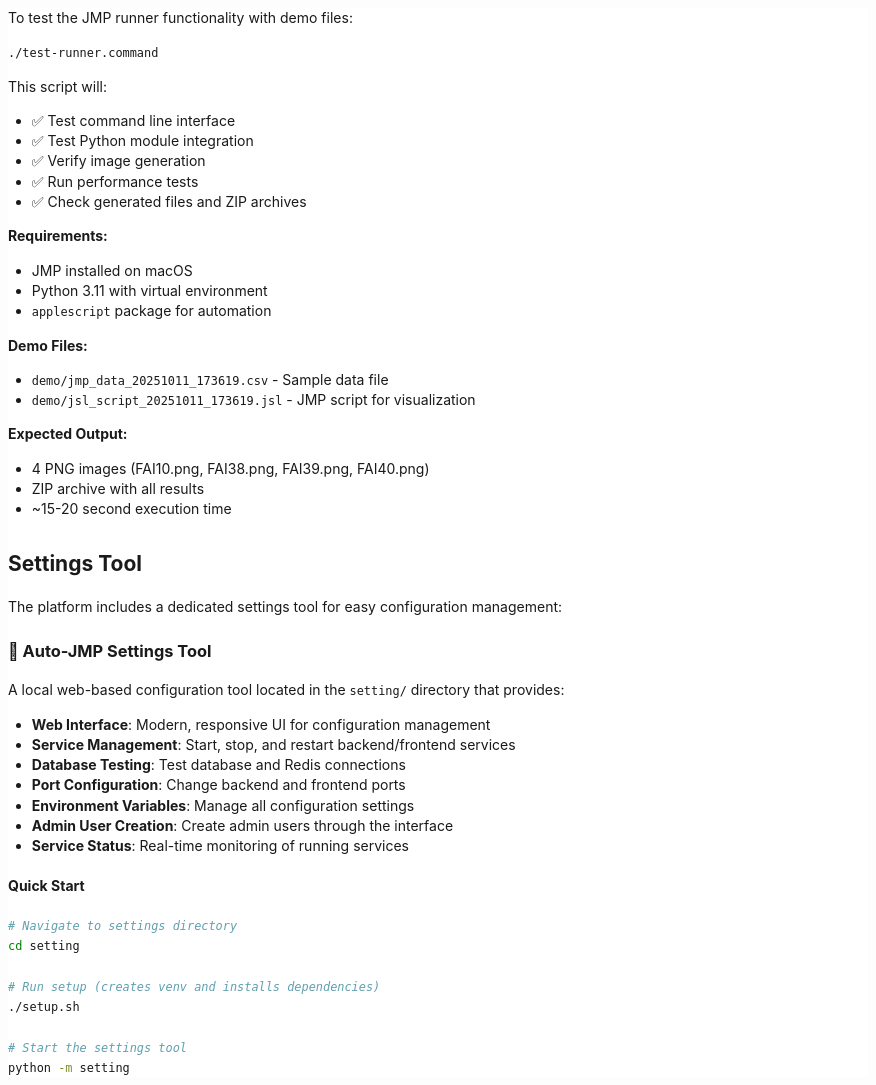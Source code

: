 To test the JMP runner functionality with demo files:

```bash
./test-runner.command
```

This script will:
- ✅ Test command line interface
- ✅ Test Python module integration  
- ✅ Verify image generation
- ✅ Run performance tests
- ✅ Check generated files and ZIP archives

**Requirements:**
- JMP installed on macOS
- Python 3.11 with virtual environment
- `applescript` package for automation

**Demo Files:**
- `demo/jmp_data_20251011_173619.csv` - Sample data file
- `demo/jsl_script_20251011_173619.jsl` - JMP script for visualization

**Expected Output:**
- 4 PNG images (FAI10.png, FAI38.png, FAI39.png, FAI40.png)
- ZIP archive with all results
- ~15-20 second execution time

## Settings Tool

The platform includes a dedicated settings tool for easy configuration management:

### 🧰 Auto-JMP Settings Tool

A local web-based configuration tool located in the `setting/` directory that provides:

- **Web Interface**: Modern, responsive UI for configuration management
- **Service Management**: Start, stop, and restart backend/frontend services
- **Database Testing**: Test database and Redis connections
- **Port Configuration**: Change backend and frontend ports
- **Environment Variables**: Manage all configuration settings
- **Admin User Creation**: Create admin users through the interface
- **Service Status**: Real-time monitoring of running services

#### Quick Start

```bash
# Navigate to settings directory
cd setting

# Run setup (creates venv and installs dependencies)
./setup.sh

# Start the settings tool
python -m setting
```
